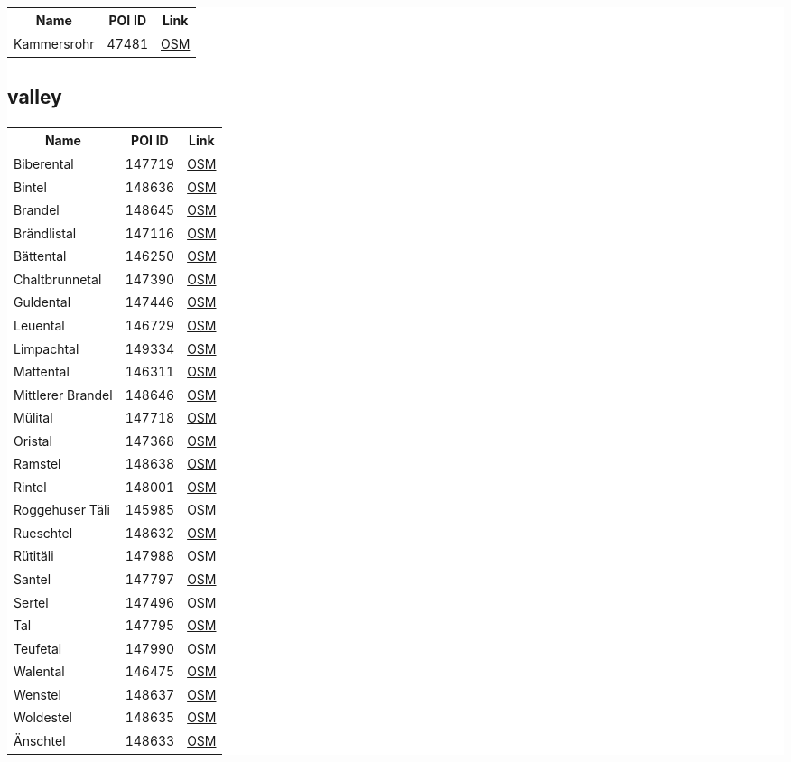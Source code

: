 | Name        | POI ID | Link                                                                  |
| ----------- | ------ | --------------------------------------------------------------------- |
| Kammersrohr | 47481  | [OSM](https://www.openstreetmap.org/?mlat=47.256&mlon=7.5909&zoom=13) |

## valley

| Name              | POI ID | Link                                                                                          |
| ----------------- | ------ | --------------------------------------------------------------------------------------------- |
| Biberental        | 147719 | [OSM](https://www.openstreetmap.org/?mlat=47.15670950136345&mlon=7.486612480380671&zoom=13)   |
| Bintel            | 148636 | [OSM](https://www.openstreetmap.org/?mlat=47.45569912213443&mlon=7.685985339770277&zoom=13)   |
| Brandel           | 148645 | [OSM](https://www.openstreetmap.org/?mlat=47.44008005081509&mlon=7.4373824845009535&zoom=13)  |
| Brändlistal       | 147116 | [OSM](https://www.openstreetmap.org/?mlat=47.35531350146502&mlon=7.8579851019576585&zoom=13)  |
| Bättental         | 146250 | [OSM](https://www.openstreetmap.org/?mlat=47.46247999844698&mlon=7.477780624363644&zoom=13)   |
| Chaltbrunnetal    | 147390 | [OSM](https://www.openstreetmap.org/?mlat=47.42400067079533&mlon=7.574208735633734&zoom=13)   |
| Guldental         | 147446 | [OSM](https://www.openstreetmap.org/?mlat=47.341935910534815&mlon=7.619144131190513&zoom=13)  |
| Leuental          | 146729 | [OSM](https://www.openstreetmap.org/?mlat=47.289567421311524&mlon=7.697243869887763&zoom=13)  |
| Limpachtal        | 149334 | [OSM](https://www.openstreetmap.org/?mlat=47.10486949717027&mlon=7.456155624801683&zoom=13)   |
| Mattental         | 146311 | [OSM](https://www.openstreetmap.org/?mlat=47.32987899498415&mlon=7.957930718785075&zoom=13)   |
| Mittlerer Brandel | 148646 | [OSM](https://www.openstreetmap.org/?mlat=47.43483118950672&mlon=7.4398456688608245&zoom=13)  |
| Mülital           | 147718 | [OSM](https://www.openstreetmap.org/?mlat=47.148820616408564&mlon=7.5009331243789035&zoom=13) |
| Oristal           | 147368 | [OSM](https://www.openstreetmap.org/?mlat=47.45710187683985&mlon=7.688490711182008&zoom=13)   |
| Ramstel           | 148638 | [OSM](https://www.openstreetmap.org/?mlat=47.47483795902272&mlon=7.645013447700588&zoom=13)   |
| Rintel            | 148001 | [OSM](https://www.openstreetmap.org/?mlat=47.396406929277816&mlon=7.946681902359667&zoom=13)  |
| Roggehuser Täli   | 145985 | [OSM](https://www.openstreetmap.org/?mlat=47.37084012732165&mlon=8.023724090434351&zoom=13)   |
| Rueschtel         | 148632 | [OSM](https://www.openstreetmap.org/?mlat=47.4348731831175&mlon=7.678660469660595&zoom=13)    |
| Rütitäli          | 147988 | [OSM](https://www.openstreetmap.org/?mlat=47.33990065469434&mlon=7.937518291928967&zoom=13)   |
| Santel            | 147797 | [OSM](https://www.openstreetmap.org/?mlat=47.336293469132976&mlon=7.807984259774277&zoom=13)  |
| Sertel            | 147496 | [OSM](https://www.openstreetmap.org/?mlat=47.43562143368263&mlon=7.616392802818151&zoom=13)   |
| Tal               | 147795 | [OSM](https://www.openstreetmap.org/?mlat=47.4762584036148&mlon=7.493842395401913&zoom=13)    |
| Teufetal          | 147990 | [OSM](https://www.openstreetmap.org/?mlat=47.35417971227514&mlon=8.007990895128717&zoom=13)   |
| Walental          | 146475 | [OSM](https://www.openstreetmap.org/?mlat=47.46348780396616&mlon=7.526069240008026&zoom=13)   |
| Wenstel           | 148637 | [OSM](https://www.openstreetmap.org/?mlat=47.444789496897116&mlon=7.644799495395053&zoom=13)  |
| Woldestel         | 148635 | [OSM](https://www.openstreetmap.org/?mlat=47.47632766249917&mlon=7.698131766788927&zoom=13)   |
| Änschtel          | 148633 | [OSM](https://www.openstreetmap.org/?mlat=47.435860297855825&mlon=7.672308737983515&zoom=13)  |
